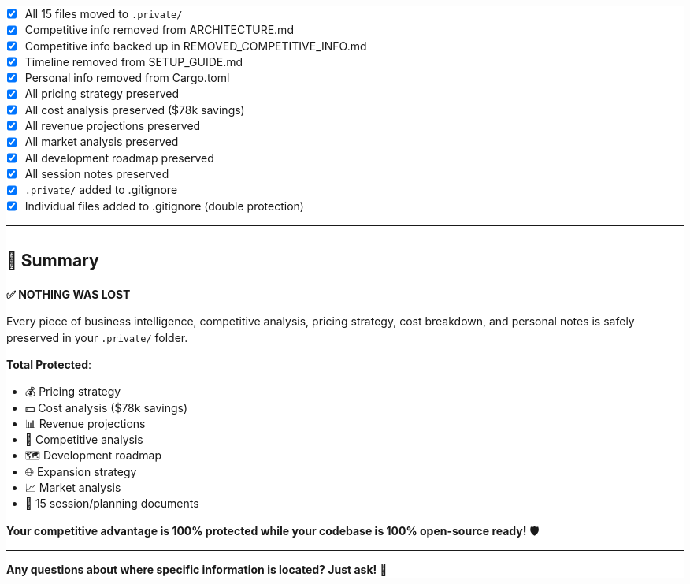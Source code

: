- [x] All 15 files moved to `.private/`
- [x] Competitive info removed from ARCHITECTURE.md
- [x] Competitive info backed up in REMOVED_COMPETITIVE_INFO.md
- [x] Timeline removed from SETUP_GUIDE.md
- [x] Personal info removed from Cargo.toml
- [x] All pricing strategy preserved
- [x] All cost analysis preserved ($78k savings)
- [x] All revenue projections preserved
- [x] All market analysis preserved
- [x] All development roadmap preserved
- [x] All session notes preserved
- [x] `.private/` added to .gitignore
- [x] Individual files added to .gitignore (double protection)

---

## 🎉 Summary

**✅ NOTHING WAS LOST**

Every piece of business intelligence, competitive analysis, pricing strategy, cost breakdown, and personal notes is safely preserved in your `.private/` folder.

**Total Protected**:
- 💰 Pricing strategy
- 💵 Cost analysis ($78k savings)
- 📊 Revenue projections  
- 🎯 Competitive analysis
- 🗺️ Development roadmap
- 🌐 Expansion strategy
- 📈 Market analysis
- 📝 15 session/planning documents

**Your competitive advantage is 100% protected while your codebase is 100% open-source ready!** 🛡️

---

**Any questions about where specific information is located? Just ask!** 🚀
